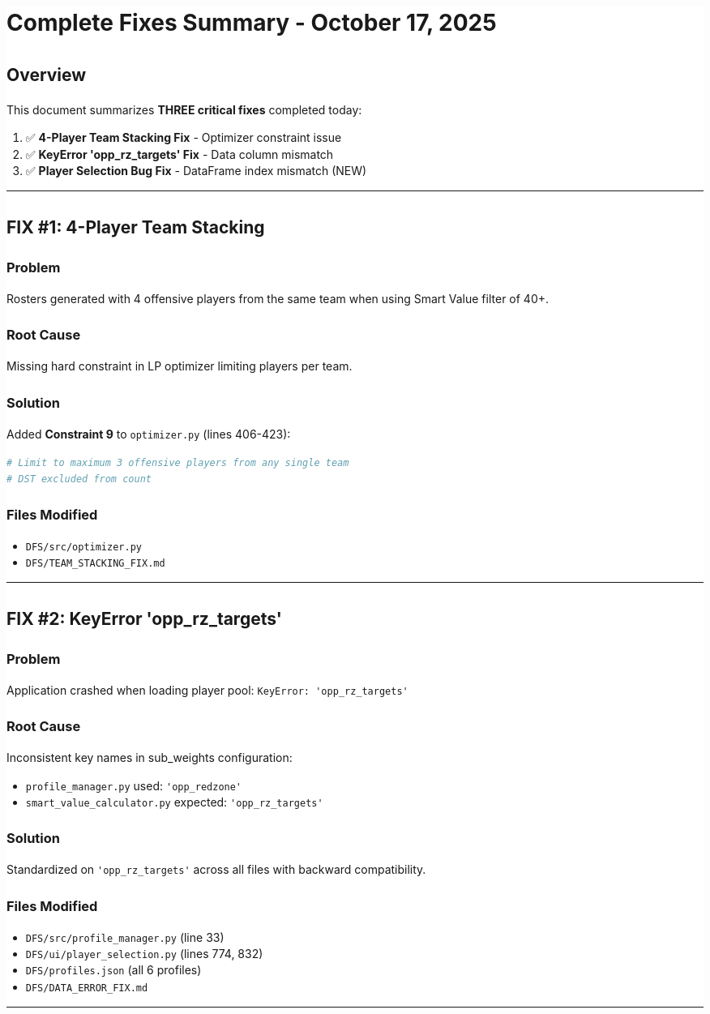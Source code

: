 # Complete Fixes Summary - October 17, 2025

## Overview

This document summarizes **THREE critical fixes** completed today:

1. ✅ **4-Player Team Stacking Fix** - Optimizer constraint issue
2. ✅ **KeyError 'opp_rz_targets' Fix** - Data column mismatch
3. ✅ **Player Selection Bug Fix** - DataFrame index mismatch (NEW)

---

## FIX #1: 4-Player Team Stacking

### Problem
Rosters generated with 4 offensive players from the same team when using Smart Value filter of 40+.

### Root Cause
Missing hard constraint in LP optimizer limiting players per team.

### Solution
Added **Constraint 9** to `optimizer.py` (lines 406-423):
```python
# Limit to maximum 3 offensive players from any single team
# DST excluded from count
```

### Files Modified
- `DFS/src/optimizer.py`
- `DFS/TEAM_STACKING_FIX.md`

---

## FIX #2: KeyError 'opp_rz_targets'

### Problem
Application crashed when loading player pool: `KeyError: 'opp_rz_targets'`

### Root Cause
Inconsistent key names in sub_weights configuration:
- `profile_manager.py` used: `'opp_redzone'`
- `smart_value_calculator.py` expected: `'opp_rz_targets'`

### Solution
Standardized on `'opp_rz_targets'` across all files with backward compatibility.

### Files Modified
- `DFS/src/profile_manager.py` (line 33)
- `DFS/ui/player_selection.py` (lines 774, 832)
- `DFS/profiles.json` (all 6 profiles)
- `DFS/DATA_ERROR_FIX.md`

---